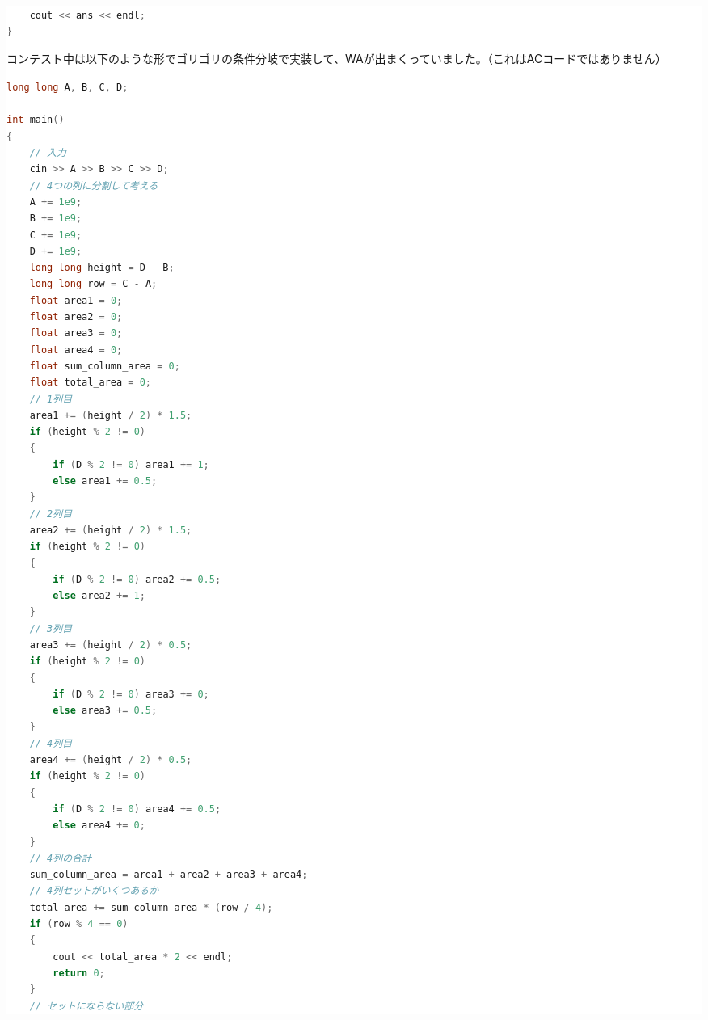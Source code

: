 ```cpp
	cout << ans << endl;
}
```

コンテスト中は以下のような形でゴリゴリの条件分岐で実装して、WAが出まくっていました。（これはACコードではありません）

```cpp
long long A, B, C, D;

int main()
{
	// 入力
	cin >> A >> B >> C >> D;
	// 4つの列に分割して考える
	A += 1e9;
	B += 1e9;
	C += 1e9;
	D += 1e9;
	long long height = D - B;
	long long row = C - A;
	float area1 = 0;
	float area2 = 0;
	float area3 = 0;
	float area4 = 0;
	float sum_column_area = 0;
	float total_area = 0;
	// 1列目
	area1 += (height / 2) * 1.5;
	if (height % 2 != 0)
	{
		if (D % 2 != 0) area1 += 1;
		else area1 += 0.5;
	}
	// 2列目
	area2 += (height / 2) * 1.5;
	if (height % 2 != 0)
	{
		if (D % 2 != 0) area2 += 0.5;
		else area2 += 1;
	}
	// 3列目
	area3 += (height / 2) * 0.5;
	if (height % 2 != 0)
	{
		if (D % 2 != 0) area3 += 0;
		else area3 += 0.5;
	}
	// 4列目
	area4 += (height / 2) * 0.5;
	if (height % 2 != 0)
	{
		if (D % 2 != 0) area4 += 0.5;
		else area4 += 0;
	}
	// 4列の合計
	sum_column_area = area1 + area2 + area3 + area4;
	// 4列セットがいくつあるか
	total_area += sum_column_area * (row / 4);
	if (row % 4 == 0)
	{
		cout << total_area * 2 << endl;
		return 0;
	}
	// セットにならない部分
```